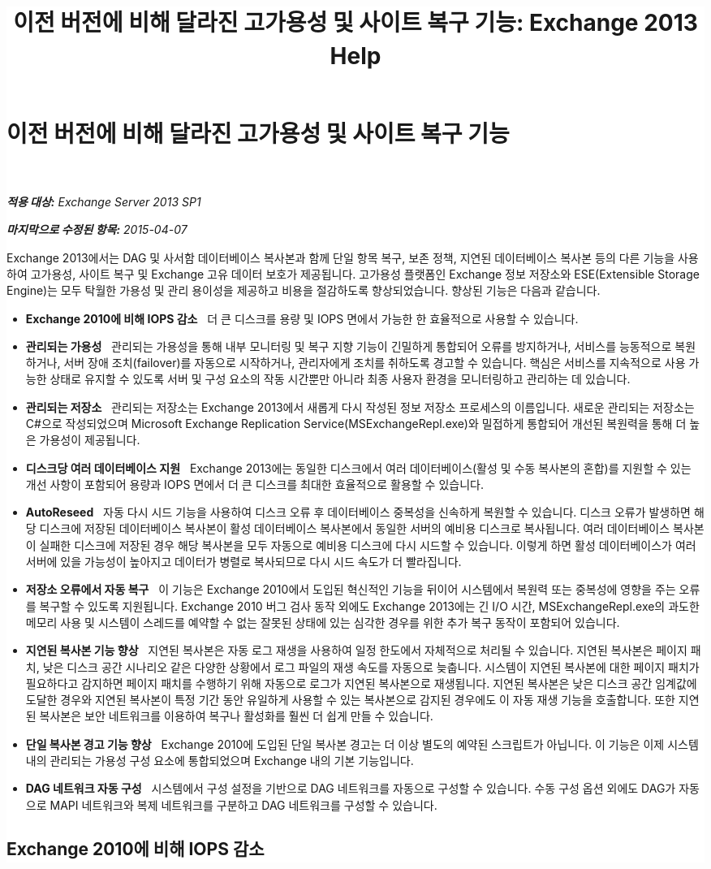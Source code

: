 ﻿---
title: '이전 버전에 비해 달라진 고가용성 및 사이트 복구 기능: Exchange 2013 Help'
TOCTitle: 이전 버전에 비해 달라진 고가용성 및 사이트 복구 기능
ms:assetid: de53c00b-091c-4a31-aacc-1bd40c756ce2
ms:mtpsurl: https://technet.microsoft.com/ko-kr/library/Dn789066(v=EXCHG.150)
ms:contentKeyID: 62519851
ms.date: 05/22/2018
mtps_version: v=EXCHG.150
ms.translationtype: MT
---

# 이전 버전에 비해 달라진 고가용성 및 사이트 복구 기능

 

_**적용 대상:** Exchange Server 2013 SP1_

_**마지막으로 수정된 항목:** 2015-04-07_

Exchange 2013에서는 DAG 및 사서함 데이터베이스 복사본과 함께 단일 항목 복구, 보존 정책, 지연된 데이터베이스 복사본 등의 다른 기능을 사용하여 고가용성, 사이트 복구 및 Exchange 고유 데이터 보호가 제공됩니다. 고가용성 플랫폼인 Exchange 정보 저장소와 ESE(Extensible Storage Engine)는 모두 탁월한 가용성 및 관리 용이성을 제공하고 비용을 절감하도록 향상되었습니다. 향상된 기능은 다음과 같습니다.

  - **Exchange 2010에 비해 IOPS 감소**   더 큰 디스크를 용량 및 IOPS 면에서 가능한 한 효율적으로 사용할 수 있습니다.

  - **관리되는 가용성**   관리되는 가용성을 통해 내부 모니터링 및 복구 지향 기능이 긴밀하게 통합되어 오류를 방지하거나, 서비스를 능동적으로 복원하거나, 서버 장애 조치(failover)를 자동으로 시작하거나, 관리자에게 조치를 취하도록 경고할 수 있습니다. 핵심은 서비스를 지속적으로 사용 가능한 상태로 유지할 수 있도록 서버 및 구성 요소의 작동 시간뿐만 아니라 최종 사용자 환경을 모니터링하고 관리하는 데 있습니다.

  - **관리되는 저장소**   관리되는 저장소는 Exchange 2013에서 새롭게 다시 작성된 정보 저장소 프로세스의 이름입니다. 새로운 관리되는 저장소는 C\#으로 작성되었으며 Microsoft Exchange Replication Service(MSExchangeRepl.exe)와 밀접하게 통합되어 개선된 복원력을 통해 더 높은 가용성이 제공됩니다.

  - **디스크당 여러 데이터베이스 지원**   Exchange 2013에는 동일한 디스크에서 여러 데이터베이스(활성 및 수동 복사본의 혼합)를 지원할 수 있는 개선 사항이 포함되어 용량과 IOPS 면에서 더 큰 디스크를 최대한 효율적으로 활용할 수 있습니다.

  - **AutoReseed**   자동 다시 시드 기능을 사용하여 디스크 오류 후 데이터베이스 중복성을 신속하게 복원할 수 있습니다. 디스크 오류가 발생하면 해당 디스크에 저장된 데이터베이스 복사본이 활성 데이터베이스 복사본에서 동일한 서버의 예비용 디스크로 복사됩니다. 여러 데이터베이스 복사본이 실패한 디스크에 저장된 경우 해당 복사본을 모두 자동으로 예비용 디스크에 다시 시드할 수 있습니다. 이렇게 하면 활성 데이터베이스가 여러 서버에 있을 가능성이 높아지고 데이터가 병렬로 복사되므로 다시 시드 속도가 더 빨라집니다.

  - **저장소 오류에서 자동 복구**   이 기능은 Exchange 2010에서 도입된 혁신적인 기능을 뒤이어 시스템에서 복원력 또는 중복성에 영향을 주는 오류를 복구할 수 있도록 지원됩니다. Exchange 2010 버그 검사 동작 외에도 Exchange 2013에는 긴 I/O 시간, MSExchangeRepl.exe의 과도한 메모리 사용 및 시스템이 스레드를 예약할 수 없는 잘못된 상태에 있는 심각한 경우를 위한 추가 복구 동작이 포함되어 있습니다.

  - **지연된 복사본 기능 향상**   지연된 복사본은 자동 로그 재생을 사용하여 일정 한도에서 자체적으로 처리될 수 있습니다. 지연된 복사본은 페이지 패치, 낮은 디스크 공간 시나리오 같은 다양한 상황에서 로그 파일의 재생 속도를 자동으로 늦춥니다. 시스템이 지연된 복사본에 대한 페이지 패치가 필요하다고 감지하면 페이지 패치를 수행하기 위해 자동으로 로그가 지연된 복사본으로 재생됩니다. 지연된 복사본은 낮은 디스크 공간 임계값에 도달한 경우와 지연된 복사본이 특정 기간 동안 유일하게 사용할 수 있는 복사본으로 감지된 경우에도 이 자동 재생 기능을 호출합니다. 또한 지연된 복사본은 보안 네트워크를 이용하여 복구나 활성화를 훨씬 더 쉽게 만들 수 있습니다.

  - **단일 복사본 경고 기능 향상**   Exchange 2010에 도입된 단일 복사본 경고는 더 이상 별도의 예약된 스크립트가 아닙니다. 이 기능은 이제 시스템 내의 관리되는 가용성 구성 요소에 통합되었으며 Exchange 내의 기본 기능입니다.

  - **DAG 네트워크 자동 구성**   시스템에서 구성 설정을 기반으로 DAG 네트워크를 자동으로 구성할 수 있습니다. 수동 구성 옵션 외에도 DAG가 자동으로 MAPI 네트워크와 복제 네트워크를 구분하고 DAG 네트워크를 구성할 수 있습니다.

## Exchange 2010에 비해 IOPS 감소
